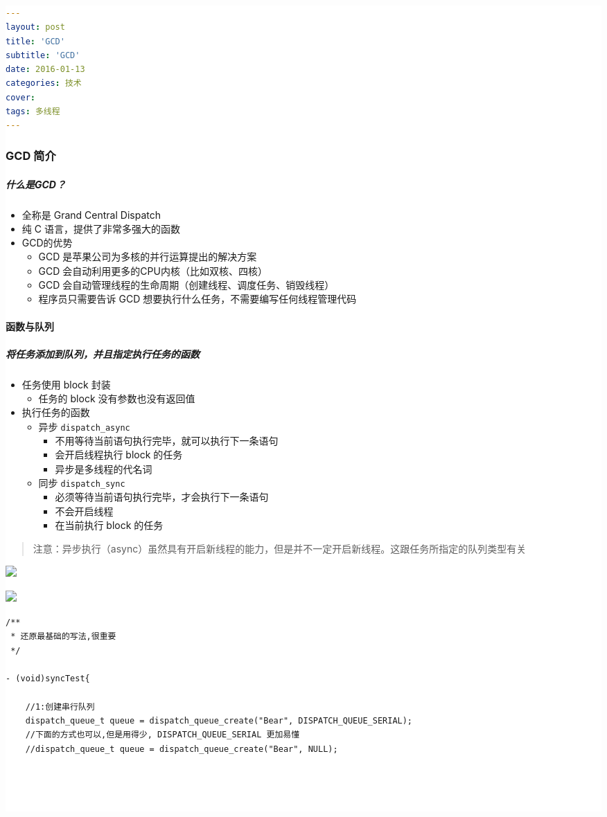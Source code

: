 ```yaml
---
layout: post
title: 'GCD'
subtitle: 'GCD'
date: 2016-01-13
categories: 技术
cover: 
tags: 多线程
---
```


### GCD 简介
##### 什么是GCD？
* 全称是 Grand Central Dispatch
* 纯 C 语言，提供了非常多强大的函数
* GCD的优势
    * GCD 是苹果公司为多核的并行运算提出的解决方案
    * GCD 会自动利用更多的CPU内核（比如双核、四核）
    * GCD 会自动管理线程的生命周期（创建线程、调度任务、销毁线程）
    * 程序员只需要告诉 GCD 想要执行什么任务，不需要编写任何线程管理代码

#### 函数与队列

##### 将任务添加到队列，并且指定执行任务的函数
* 任务使用 block 封装
    * 任务的 block 没有参数也没有返回值
* 执行任务的函数
    * 异步 `dispatch_async`
        * 不用等待当前语句执行完毕，就可以执行下一条语句
        * 会开启线程执行 block 的任务
        * 异步是多线程的代名词
    * 同步 `dispatch_sync`
        * 必须等待当前语句执行完毕，才会执行下一条语句
        * 不会开启线程
        * 在当前执行 block 的任务
        
>  注意：异步执行（async）虽然具有开启新线程的能力，但是并不一定开启新线程。这跟任务所指定的队列类型有关

![](https://fuqionglin-blog.oss-cn-qingdao.aliyuncs.com/%E6%BD%AD%E5%B7%9E/%E5%A4%9A%E7%BA%BF%E7%A8%8B/08.jpg)

![](https://fuqionglin-blog.oss-cn-qingdao.aliyuncs.com/%E6%BD%AD%E5%B7%9E/%E5%A4%9A%E7%BA%BF%E7%A8%8B/09.jpg)

<pre><code class="language-objectivec">/**
 * 还原最基础的写法,很重要
 */

- (void)syncTest{
    
    //1:创建串行队列
    dispatch_queue_t queue = dispatch_queue_create("Bear", DISPATCH_QUEUE_SERIAL);
    //下面的方式也可以,但是用得少, DISPATCH_QUEUE_SERIAL 更加易懂
    //dispatch_queue_t queue = dispatch_queue_create("Bear", NULL);
    